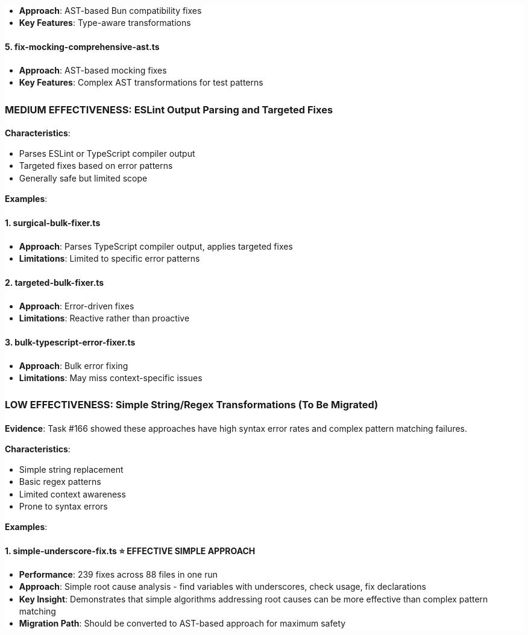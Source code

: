 - **Approach**: AST-based Bun compatibility fixes
- **Key Features**: Type-aware transformations

#### 5. fix-mocking-comprehensive-ast.ts

- **Approach**: AST-based mocking fixes
- **Key Features**: Complex AST transformations for test patterns

### MEDIUM EFFECTIVENESS: ESLint Output Parsing and Targeted Fixes

**Characteristics**:

- Parses ESLint or TypeScript compiler output
- Targeted fixes based on error patterns
- Generally safe but limited scope

**Examples**:

#### 1. surgical-bulk-fixer.ts

- **Approach**: Parses TypeScript compiler output, applies targeted fixes
- **Limitations**: Limited to specific error patterns

#### 2. targeted-bulk-fixer.ts

- **Approach**: Error-driven fixes
- **Limitations**: Reactive rather than proactive

#### 3. bulk-typescript-error-fixer.ts

- **Approach**: Bulk error fixing
- **Limitations**: May miss context-specific issues

### LOW EFFECTIVENESS: Simple String/Regex Transformations (To Be Migrated)

**Evidence**: Task #166 showed these approaches have high syntax error rates and complex pattern matching failures.

**Characteristics**:

- Simple string replacement
- Basic regex patterns
- Limited context awareness
- Prone to syntax errors

**Examples**:

#### 1. simple-underscore-fix.ts ⭐ **EFFECTIVE SIMPLE APPROACH**

- **Performance**: 239 fixes across 88 files in one run
- **Approach**: Simple root cause analysis - find variables with underscores, check usage, fix declarations
- **Key Insight**: Demonstrates that simple algorithms addressing root causes can be more effective than complex pattern matching
- **Migration Path**: Should be converted to AST-based approach for maximum safety
